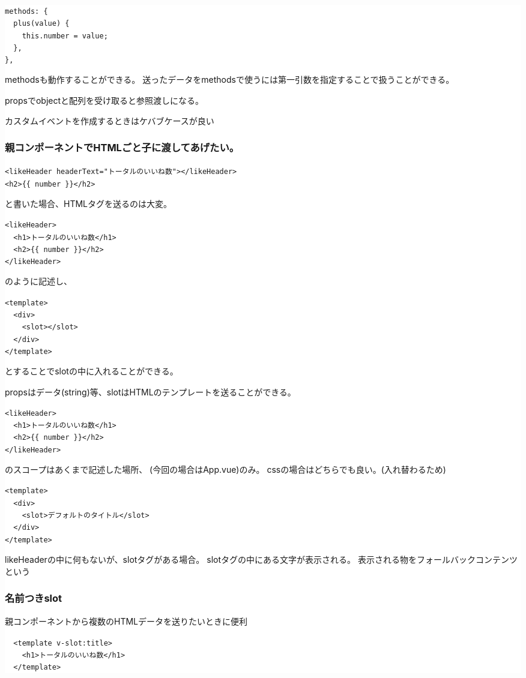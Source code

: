     methods: {
      plus(value) {
        this.number = value;
      },
    },

methodsも動作することができる。
送ったデータをmethodsで使うには第一引数を指定することで扱うことができる。

propsでobjectと配列を受け取ると参照渡しになる。

カスタムイベントを作成するときはケバブケースが良い

### 親コンポーネントでHTMLごと子に渡してあげたい。
    <likeHeader headerText="トータルのいいね数"></likeHeader>
    <h2>{{ number }}</h2>
と書いた場合、HTMLタグを送るのは大変。

    <likeHeader>
      <h1>トータルのいいね数</h1>
      <h2>{{ number }}</h2>
    </likeHeader>
のように記述し、

    <template>
      <div>
        <slot></slot>
      </div>
    </template>
とすることでslotの中に入れることができる。

propsはデータ(string)等、slotはHTMLのテンプレートを送ることができる。

    <likeHeader>
      <h1>トータルのいいね数</h1>
      <h2>{{ number }}</h2>
    </likeHeader>
のスコープはあくまで記述した場所、 (今回の場合はApp.vue)のみ。
cssの場合はどちらでも良い。(入れ替わるため)

    <template>
      <div>
        <slot>デフォルトのタイトル</slot>
      </div>
    </template>
likeHeaderの中に何もないが、slotタグがある場合。
slotタグの中にある文字が表示される。
表示される物をフォールバックコンテンツという

### 名前つきslot
親コンポーネントから複数のHTMLデータを送りたいときに便利

      <template v-slot:title>
        <h1>トータルのいいね数</h1>
      </template>
